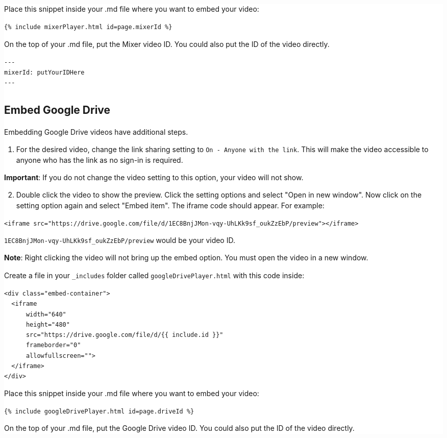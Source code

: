 Place this snippet inside your .md file where you want to embed your video:

```
{% include mixerPlayer.html id=page.mixerId %}
```

On the top of your .md file, put the Mixer video ID. You could also put the ID of the video directly.

```
---
mixerId: putYourIDHere
---
```

## Embed Google Drive 

Embedding Google Drive videos have additional steps. 

1. For the desired video, change the link sharing setting to `On - Anyone with the link`. This will make the video accessible to anyone who has the link as no sign-in is required. 
  
  **Important**: If you do not change the video setting to this option, your video will not show.
  
2. Double click the video to show the preview. Click the setting options and select "Open in new window". Now click on the setting option again and select "Embed item". The iframe code should appear. For example:

```
<iframe src="https://drive.google.com/file/d/1EC8BnjJMon-vqy-UhLKk9sf_oukZzEbP/preview"></iframe>
```

`1EC8BnjJMon-vqy-UhLKk9sf_oukZzEbP/preview` would be your video ID.

**Note**: Right clicking the video will not bring up the embed option. You must open the video in a new window. 

Create a file in your `_includes` folder called `googleDrivePlayer.html` with this code inside: 

```
<div class="embed-container">
  <iframe
      width="640"
      height="480"
      src="https://drive.google.com/file/d/{{ include.id }}"
      frameborder="0"
      allowfullscreen="">
  </iframe>
</div>
```

Place this snippet inside your .md file where you want to embed your video:

```
{% include googleDrivePlayer.html id=page.driveId %}
```

On the top of your .md file, put the Google Drive video ID. You could also put the ID of the video directly.
